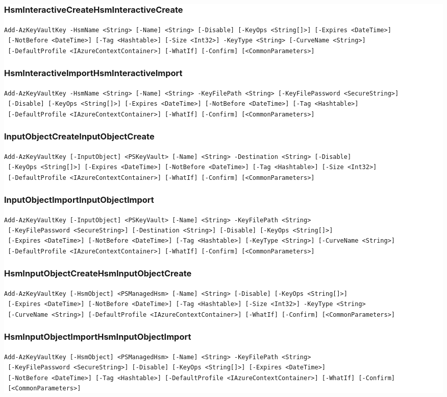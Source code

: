 ### <span data-ttu-id="3f399-107">HsmInteractiveCreate</span><span class="sxs-lookup"><span data-stu-id="3f399-107">HsmInteractiveCreate</span></span>
```
Add-AzKeyVaultKey -HsmName <String> [-Name] <String> [-Disable] [-KeyOps <String[]>] [-Expires <DateTime>]
 [-NotBefore <DateTime>] [-Tag <Hashtable>] [-Size <Int32>] -KeyType <String> [-CurveName <String>]
 [-DefaultProfile <IAzureContextContainer>] [-WhatIf] [-Confirm] [<CommonParameters>]
```

### <span data-ttu-id="3f399-108">HsmInteractiveImport</span><span class="sxs-lookup"><span data-stu-id="3f399-108">HsmInteractiveImport</span></span>
```
Add-AzKeyVaultKey -HsmName <String> [-Name] <String> -KeyFilePath <String> [-KeyFilePassword <SecureString>]
 [-Disable] [-KeyOps <String[]>] [-Expires <DateTime>] [-NotBefore <DateTime>] [-Tag <Hashtable>]
 [-DefaultProfile <IAzureContextContainer>] [-WhatIf] [-Confirm] [<CommonParameters>]
```

### <span data-ttu-id="3f399-109">InputObjectCreate</span><span class="sxs-lookup"><span data-stu-id="3f399-109">InputObjectCreate</span></span>
```
Add-AzKeyVaultKey [-InputObject] <PSKeyVault> [-Name] <String> -Destination <String> [-Disable]
 [-KeyOps <String[]>] [-Expires <DateTime>] [-NotBefore <DateTime>] [-Tag <Hashtable>] [-Size <Int32>]
 [-DefaultProfile <IAzureContextContainer>] [-WhatIf] [-Confirm] [<CommonParameters>]
```

### <span data-ttu-id="3f399-110">InputObjectImport</span><span class="sxs-lookup"><span data-stu-id="3f399-110">InputObjectImport</span></span>
```
Add-AzKeyVaultKey [-InputObject] <PSKeyVault> [-Name] <String> -KeyFilePath <String>
 [-KeyFilePassword <SecureString>] [-Destination <String>] [-Disable] [-KeyOps <String[]>]
 [-Expires <DateTime>] [-NotBefore <DateTime>] [-Tag <Hashtable>] [-KeyType <String>] [-CurveName <String>]
 [-DefaultProfile <IAzureContextContainer>] [-WhatIf] [-Confirm] [<CommonParameters>]
```

### <span data-ttu-id="3f399-111">HsmInputObjectCreate</span><span class="sxs-lookup"><span data-stu-id="3f399-111">HsmInputObjectCreate</span></span>
```
Add-AzKeyVaultKey [-HsmObject] <PSManagedHsm> [-Name] <String> [-Disable] [-KeyOps <String[]>]
 [-Expires <DateTime>] [-NotBefore <DateTime>] [-Tag <Hashtable>] [-Size <Int32>] -KeyType <String>
 [-CurveName <String>] [-DefaultProfile <IAzureContextContainer>] [-WhatIf] [-Confirm] [<CommonParameters>]
```

### <span data-ttu-id="3f399-112">HsmInputObjectImport</span><span class="sxs-lookup"><span data-stu-id="3f399-112">HsmInputObjectImport</span></span>
```
Add-AzKeyVaultKey [-HsmObject] <PSManagedHsm> [-Name] <String> -KeyFilePath <String>
 [-KeyFilePassword <SecureString>] [-Disable] [-KeyOps <String[]>] [-Expires <DateTime>]
 [-NotBefore <DateTime>] [-Tag <Hashtable>] [-DefaultProfile <IAzureContextContainer>] [-WhatIf] [-Confirm]
 [<CommonParameters>]
```
